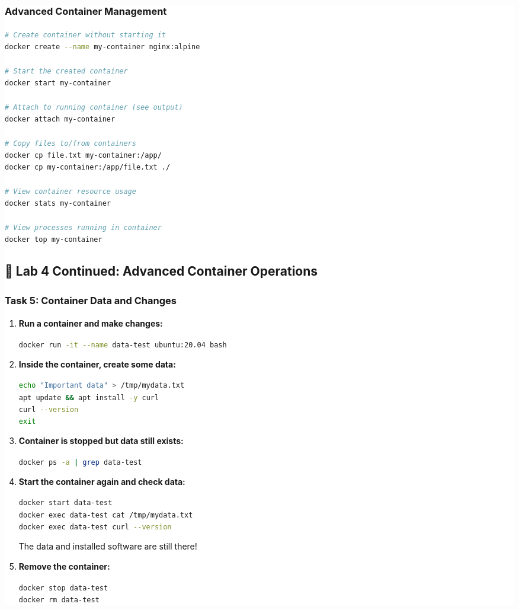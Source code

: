 ### Advanced Container Management

```bash
# Create container without starting it
docker create --name my-container nginx:alpine

# Start the created container
docker start my-container

# Attach to running container (see output)
docker attach my-container

# Copy files to/from containers
docker cp file.txt my-container:/app/
docker cp my-container:/app/file.txt ./

# View container resource usage
docker stats my-container

# View processes running in container
docker top my-container
```

## 🧪 Lab 4 Continued: Advanced Container Operations

### Task 5: Container Data and Changes

1. **Run a container and make changes:**
   ```bash
   docker run -it --name data-test ubuntu:20.04 bash
   ```

2. **Inside the container, create some data:**
   ```bash
   echo "Important data" > /tmp/mydata.txt
   apt update && apt install -y curl
   curl --version
   exit
   ```

3. **Container is stopped but data still exists:**
   ```bash
   docker ps -a | grep data-test
   ```

4. **Start the container again and check data:**
   ```bash
   docker start data-test
   docker exec data-test cat /tmp/mydata.txt
   docker exec data-test curl --version
   ```

   The data and installed software are still there!

5. **Remove the container:**
   ```bash
   docker stop data-test
   docker rm data-test
   ```
